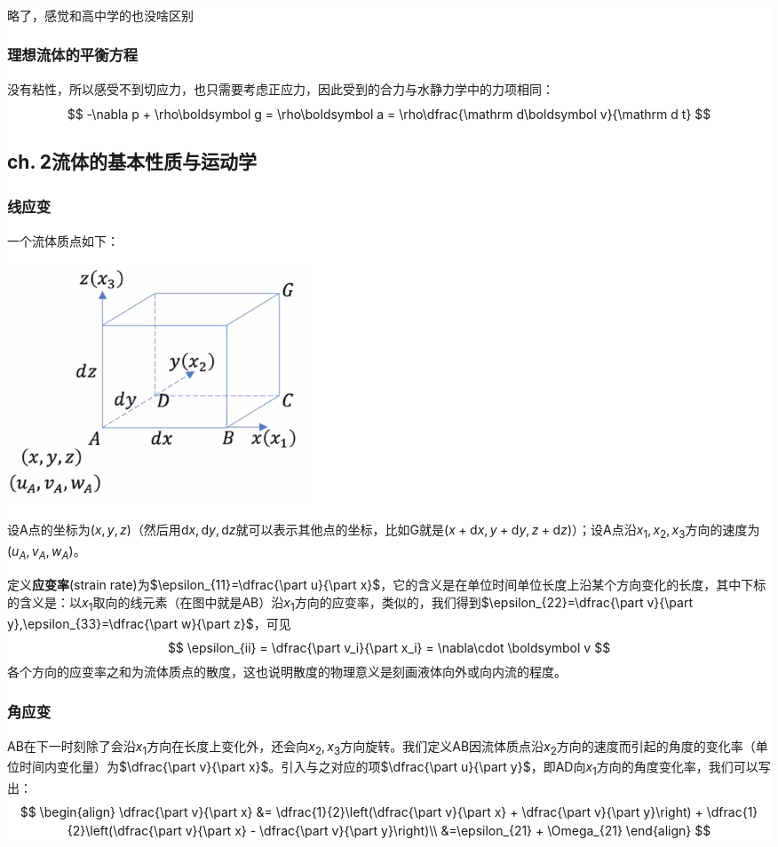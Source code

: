 略了，感觉和高中学的也没啥区别

### 理想流体的平衡方程

没有粘性，所以感受不到切应力，也只需要考虑正应力，因此受到的合力与水静力学中的力项相同：
$$
-\nabla p + \rho\boldsymbol g = \rho\boldsymbol a = \rho\dfrac{\mathrm d\boldsymbol v}{\mathrm d t}
$$


## ch. 2流体的基本性质与运动学

### 线应变

一个流体质点如下：

<img src="figure/image-20240304170248999.png" alt="image-20240304170248999" style="zoom:80%;" />

设A点的坐标为$(x,y,z)$（然后用$\mathrm d x, \mathrm dy,\mathrm dz$就可以表示其他点的坐标，比如G就是$(x+\mathrm dx,y+\mathrm dy,z+\mathrm dz)$）；设A点沿$x_1,x_2,x_3$方向的速度为$(u_A,v_A,w_A)$。

定义**应变率**(strain rate)为$\epsilon_{11}=\dfrac{\part u}{\part x}$，它的含义是在单位时间单位长度上沿某个方向变化的长度，其中下标的含义是：以$x_1$取向的线元素（在图中就是AB）沿$x_1$方向的应变率，类似的，我们得到$\epsilon_{22}=\dfrac{\part v}{\part y},\epsilon_{33}=\dfrac{\part w}{\part z}$，可见
$$
\epsilon_{ii} = \dfrac{\part v_i}{\part x_i} = \nabla\cdot \boldsymbol v
$$
各个方向的应变率之和为流体质点的散度，这也说明散度的物理意义是刻画液体向外或向内流的程度。

### 角应变

AB在下一时刻除了会沿$x_1$方向在长度上变化外，还会向$x_2,x_3$方向旋转。我们定义AB因流体质点沿$x_2$方向的速度而引起的角度的变化率（单位时间内变化量）为$\dfrac{\part v}{\part x}$。引入与之对应的项$\dfrac{\part u}{\part y}$，即AD向$x_1$方向的角度变化率，我们可以写出：
$$
\begin{align}
\dfrac{\part v}{\part x} &= \dfrac{1}{2}\left(\dfrac{\part v}{\part x} + \dfrac{\part v}{\part y}\right) + \dfrac{1}{2}\left(\dfrac{\part v}{\part x} - \dfrac{\part v}{\part y}\right)\\
&=\epsilon_{21} + \Omega_{21}
\end{align}
$$